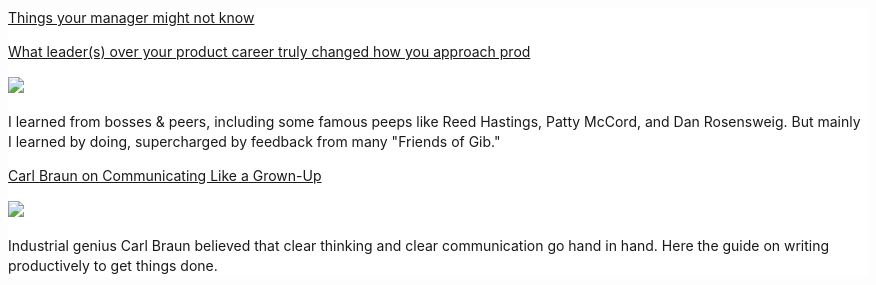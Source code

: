 </div>

<div class="card">

<div class="card-title">

[Things your manager might not
know](https://jvns.ca/blog/things-your-manager-might-not-know)

</div>

</div>

<div class="card">

<div class="card-title">

[What leader(s) over your product career truly changed how you approach
prod](https://askgib.substack.com/p/what-leaders-over-your-product-career?r=159d3)

</div>

<div class="card-image">

[![](https://substackcdn.com/image/fetch/w_1200,h_600,c_fill,f_jpg,q_auto:good,fl_progressive:steep,g_auto/https%3A%2F%2Fbucketeer-e05bbc84-baa3-437e-9518-adb32be77984.s3.amazonaws.com%2Fpublic%2Fimages%2F8d4f4834-b6f6-4e9d-a626-5ac59dd6ca11_1200x900.jpeg)](https://askgib.substack.com/p/what-leaders-over-your-product-career?r=159d3)

</div>

I learned from bosses & peers, including some famous peeps like Reed
Hastings, Patty McCord, and Dan Rosensweig. But mainly I learned by
doing, supercharged by feedback from many "Friends of Gib."

</div>

<div class="card">

<div class="card-title">

[Carl Braun on Communicating Like a
Grown-Up](https://www.farnamstreetblog.com/2016/03/carl-braun-communicating)

</div>

<div class="card-image">

[![](https://149664534.v2.pressablecdn.com/wp-content/uploads/2016/03/Productive-writing.png)](https://www.farnamstreetblog.com/2016/03/carl-braun-communicating)

</div>

Industrial genius Carl Braun believed that clear thinking and clear
communication go hand in hand. Here the guide on writing productively to
get things done.

</div>

<div class="card">

<div class="card-title">
